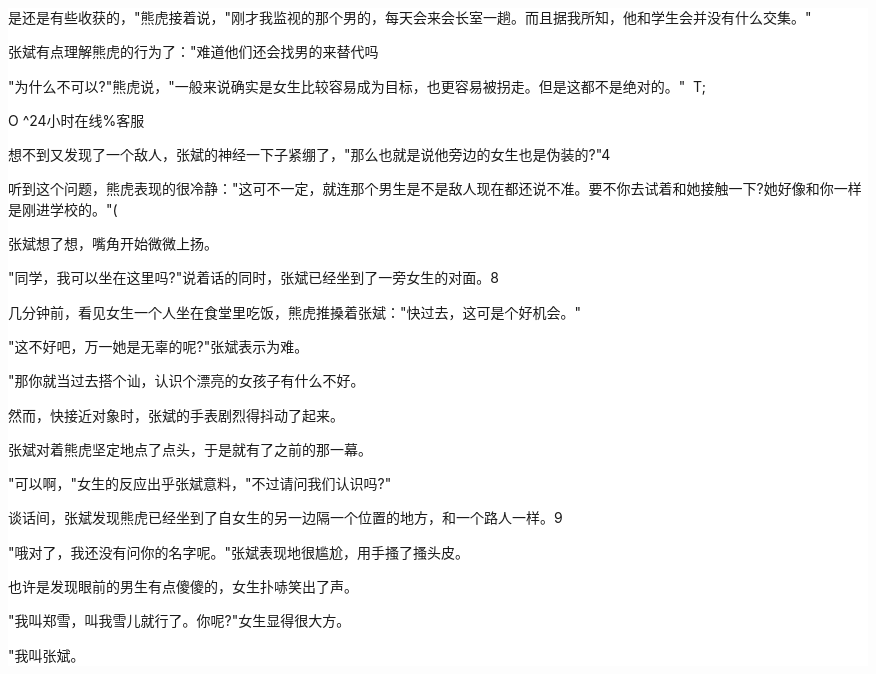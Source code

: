 是还是有些收获的，"熊虎接着说，"刚才我监视的那个男的，每天会来会长室一趟。而且据我所知，他和学生会并没有什么交集。"



张斌有点理解熊虎的行为了："难道他们还会找男的来替代吗



"为什么不可以?"熊虎说，"一般来说确实是女生比较容易成为目标，也更容易被拐走。但是这都不是绝对的。"  T;

O ^24小时在线%客服



想不到又发现了一个敌人，张斌的神经一下子紧绷了，"那么也就是说他旁边的女生也是伪装的?"4



听到这个问题，熊虎表现的很冷静："这可不一定，就连那个男生是不是敌人现在都还说不准。要不你去试着和她接触一下?她好像和你一样是刚进学校的。"(



张斌想了想，嘴角开始微微上扬。







"同学，我可以坐在这里吗?"说着话的同时，张斌已经坐到了一旁女生的对面。8



几分钟前，看见女生一个人坐在食堂里吃饭，熊虎推搡着张斌："快过去，这可是个好机会。"



"这不好吧，万一她是无辜的呢?"张斌表示为难。



"那你就当过去搭个讪，认识个漂亮的女孩子有什么不好。



然而，快接近对象时，张斌的手表剧烈得抖动了起来。



张斌对着熊虎坚定地点了点头，于是就有了之前的那一幕。





"可以啊，"女生的反应出乎张斌意料，"不过请问我们认识吗?"



谈话间，张斌发现熊虎已经坐到了自女生的另一边隔一个位置的地方，和一个路人一样。9



"哦对了，我还没有问你的名字呢。"张斌表现地很尴尬，用手搔了搔头皮。



也许是发现眼前的男生有点傻傻的，女生扑哧笑出了声。



"我叫郑雪，叫我雪儿就行了。你呢?"女生显得很大方。



"我叫张斌。
